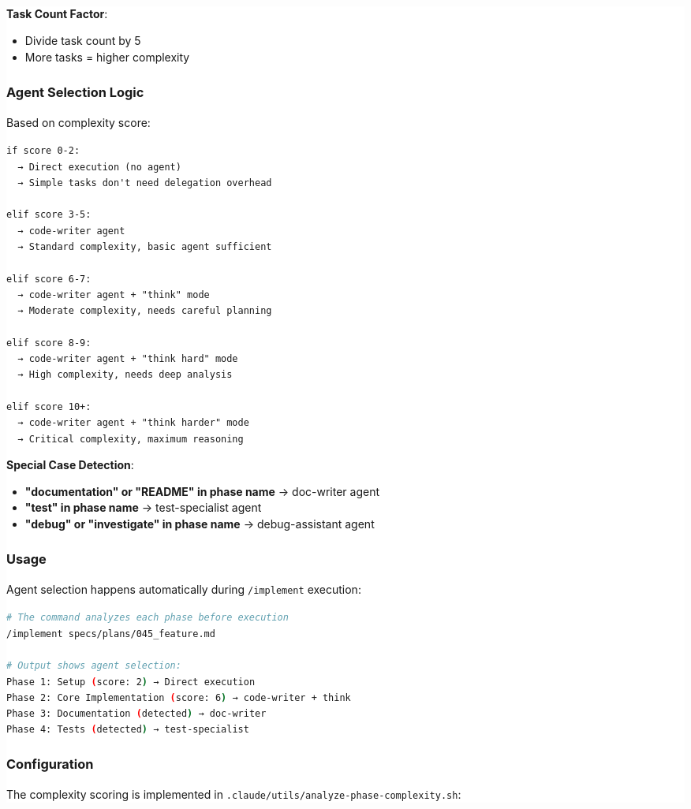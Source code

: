 **Task Count Factor**:
- Divide task count by 5
- More tasks = higher complexity

### Agent Selection Logic

Based on complexity score:

```
if score 0-2:
  → Direct execution (no agent)
  → Simple tasks don't need delegation overhead

elif score 3-5:
  → code-writer agent
  → Standard complexity, basic agent sufficient

elif score 6-7:
  → code-writer agent + "think" mode
  → Moderate complexity, needs careful planning

elif score 8-9:
  → code-writer agent + "think hard" mode
  → High complexity, needs deep analysis

elif score 10+:
  → code-writer agent + "think harder" mode
  → Critical complexity, maximum reasoning
```

**Special Case Detection**:
- **"documentation" or "README" in phase name** → doc-writer agent
- **"test" in phase name** → test-specialist agent
- **"debug" or "investigate" in phase name** → debug-assistant agent

### Usage

Agent selection happens automatically during `/implement` execution:

```bash
# The command analyzes each phase before execution
/implement specs/plans/045_feature.md

# Output shows agent selection:
Phase 1: Setup (score: 2) → Direct execution
Phase 2: Core Implementation (score: 6) → code-writer + think
Phase 3: Documentation (detected) → doc-writer
Phase 4: Tests (detected) → test-specialist
```

### Configuration

The complexity scoring is implemented in `.claude/utils/analyze-phase-complexity.sh`:
